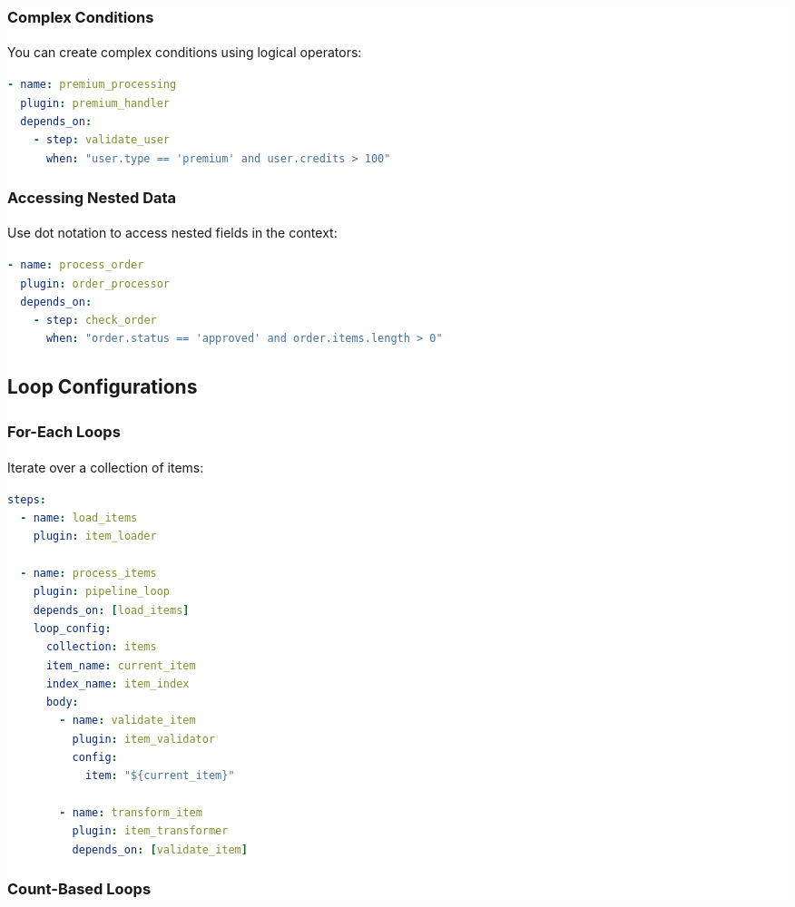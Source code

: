 ### Complex Conditions

You can create complex conditions using logical operators:

```yaml
- name: premium_processing
  plugin: premium_handler
  depends_on:
    - step: validate_user
      when: "user.type == 'premium' and user.credits > 100"
```

### Accessing Nested Data

Use dot notation to access nested fields in the context:

```yaml
- name: process_order
  plugin: order_processor
  depends_on:
    - step: check_order
      when: "order.status == 'approved' and order.items.length > 0"
```

## Loop Configurations

### For-Each Loops

Iterate over a collection of items:

```yaml
steps:
  - name: load_items
    plugin: item_loader
    
  - name: process_items
    plugin: pipeline_loop
    depends_on: [load_items]
    loop_config:
      collection: items
      item_name: current_item
      index_name: item_index
      body:
        - name: validate_item
          plugin: item_validator
          config:
            item: "${current_item}"
            
        - name: transform_item
          plugin: item_transformer
          depends_on: [validate_item]
```

### Count-Based Loops

